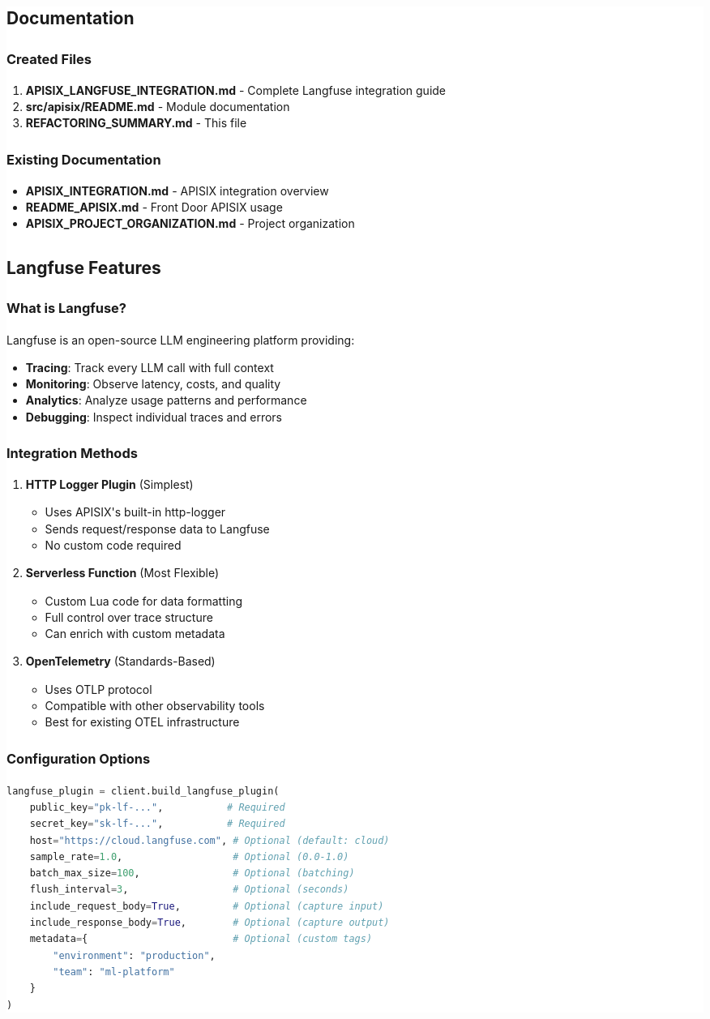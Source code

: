 ## Documentation

### Created Files
1. **APISIX_LANGFUSE_INTEGRATION.md** - Complete Langfuse integration guide
2. **src/apisix/README.md** - Module documentation
3. **REFACTORING_SUMMARY.md** - This file

### Existing Documentation
- **APISIX_INTEGRATION.md** - APISIX integration overview
- **README_APISIX.md** - Front Door APISIX usage
- **APISIX_PROJECT_ORGANIZATION.md** - Project organization

## Langfuse Features

### What is Langfuse?

Langfuse is an open-source LLM engineering platform providing:
- **Tracing**: Track every LLM call with full context
- **Monitoring**: Observe latency, costs, and quality
- **Analytics**: Analyze usage patterns and performance
- **Debugging**: Inspect individual traces and errors

### Integration Methods

1. **HTTP Logger Plugin** (Simplest)
   - Uses APISIX's built-in http-logger
   - Sends request/response data to Langfuse
   - No custom code required

2. **Serverless Function** (Most Flexible)
   - Custom Lua code for data formatting
   - Full control over trace structure
   - Can enrich with custom metadata

3. **OpenTelemetry** (Standards-Based)
   - Uses OTLP protocol
   - Compatible with other observability tools
   - Best for existing OTEL infrastructure

### Configuration Options

```python
langfuse_plugin = client.build_langfuse_plugin(
    public_key="pk-lf-...",           # Required
    secret_key="sk-lf-...",           # Required
    host="https://cloud.langfuse.com", # Optional (default: cloud)
    sample_rate=1.0,                   # Optional (0.0-1.0)
    batch_max_size=100,                # Optional (batching)
    flush_interval=3,                  # Optional (seconds)
    include_request_body=True,         # Optional (capture input)
    include_response_body=True,        # Optional (capture output)
    metadata={                         # Optional (custom tags)
        "environment": "production",
        "team": "ml-platform"
    }
)
```
